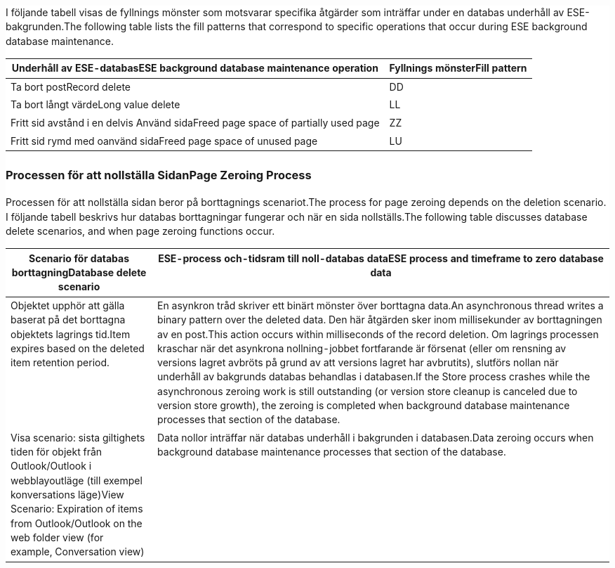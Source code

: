 
<span data-ttu-id="3421f-152">I följande tabell visas de fyllnings mönster som motsvarar specifika åtgärder som inträffar under en databas underhåll av ESE-bakgrunden.</span><span class="sxs-lookup"><span data-stu-id="3421f-152">The following table lists the fill patterns that correspond to specific operations that occur during ESE background database maintenance.</span></span>

| <span data-ttu-id="3421f-153">Underhåll av ESE-databas</span><span class="sxs-lookup"><span data-stu-id="3421f-153">ESE background database maintenance operation</span></span> | <span data-ttu-id="3421f-154">Fyllnings mönster</span><span class="sxs-lookup"><span data-stu-id="3421f-154">Fill pattern</span></span> |
|-----------------------------------------------|--------------|
| <span data-ttu-id="3421f-155">Ta bort post</span><span class="sxs-lookup"><span data-stu-id="3421f-155">Record delete</span></span>                                 | <span data-ttu-id="3421f-156">D</span><span class="sxs-lookup"><span data-stu-id="3421f-156">D</span></span>            |
| <span data-ttu-id="3421f-157">Ta bort långt värde</span><span class="sxs-lookup"><span data-stu-id="3421f-157">Long value delete</span></span>                             | <span data-ttu-id="3421f-158">L</span><span class="sxs-lookup"><span data-stu-id="3421f-158">L</span></span>            |
| <span data-ttu-id="3421f-159">Fritt sid avstånd i en delvis Använd sida</span><span class="sxs-lookup"><span data-stu-id="3421f-159">Freed page space of partially used page</span></span>       | <span data-ttu-id="3421f-160">Z</span><span class="sxs-lookup"><span data-stu-id="3421f-160">Z</span></span>            |
| <span data-ttu-id="3421f-161">Fritt sid rymd med oanvänd sida</span><span class="sxs-lookup"><span data-stu-id="3421f-161">Freed page space of unused page</span></span>               | <span data-ttu-id="3421f-162">L</span><span class="sxs-lookup"><span data-stu-id="3421f-162">U</span></span>            |


### <a name="page-zeroing-process"></a><span data-ttu-id="3421f-163">Processen för att nollställa Sidan</span><span class="sxs-lookup"><span data-stu-id="3421f-163">Page Zeroing Process</span></span>
<span data-ttu-id="3421f-164">Processen för att nollställa sidan beror på borttagnings scenariot.</span><span class="sxs-lookup"><span data-stu-id="3421f-164">The process for page zeroing depends on the deletion scenario.</span></span> <span data-ttu-id="3421f-165">I följande tabell beskrivs hur databas borttagningar fungerar och när en sida nollställs.</span><span class="sxs-lookup"><span data-stu-id="3421f-165">The following table discusses database delete scenarios, and when page zeroing functions occur.</span></span>

| <span data-ttu-id="3421f-166">Scenario för databas borttagning</span><span class="sxs-lookup"><span data-stu-id="3421f-166">Database delete scenario</span></span> | <span data-ttu-id="3421f-167">ESE-process och-tidsram till noll-databas data</span><span class="sxs-lookup"><span data-stu-id="3421f-167">ESE process and timeframe to zero database data</span></span> |
|-----------------------------------------------------------------------------------------------------------------|-------------------------------------------------------------------------------------------------------------------------------------------------------------------------------------------------------------------------------------------------------------------------------------------------------------------------------------------------------------------------------------------------------|
| <span data-ttu-id="3421f-168">Objektet upphör att gälla baserat på det borttagna objektets lagrings tid.</span><span class="sxs-lookup"><span data-stu-id="3421f-168">Item expires based on the deleted item retention period.</span></span> | <span data-ttu-id="3421f-169">En asynkron tråd skriver ett binärt mönster över borttagna data.</span><span class="sxs-lookup"><span data-stu-id="3421f-169">An asynchronous thread writes a binary pattern over the deleted data.</span></span> <span data-ttu-id="3421f-170">Den här åtgärden sker inom millisekunder av borttagningen av en post.</span><span class="sxs-lookup"><span data-stu-id="3421f-170">This action occurs within milliseconds of the record deletion.</span></span> <span data-ttu-id="3421f-171">Om lagrings processen kraschar när det asynkrona nollning-jobbet fortfarande är försenat (eller om rensning av versions lagret avbröts på grund av att versions lagret har avbrutits), slutförs nollan när underhåll av bakgrunds databas behandlas i databasen.</span><span class="sxs-lookup"><span data-stu-id="3421f-171">If the Store process crashes while the asynchronous zeroing work is still outstanding (or version store cleanup is canceled due to version store growth), the zeroing is completed when background database maintenance processes that section of the database.</span></span> |
| <span data-ttu-id="3421f-172">Visa scenario: sista giltighets tiden för objekt från Outlook/Outlook i webblayoutläge (till exempel konversations läge)</span><span class="sxs-lookup"><span data-stu-id="3421f-172">View Scenario: Expiration of items from Outlook/Outlook on the web folder view (for example, Conversation view)</span></span> | <span data-ttu-id="3421f-173">Data nollor inträffar när databas underhåll i bakgrunden i databasen.</span><span class="sxs-lookup"><span data-stu-id="3421f-173">Data zeroing occurs when background database maintenance processes that section of the database.</span></span> |